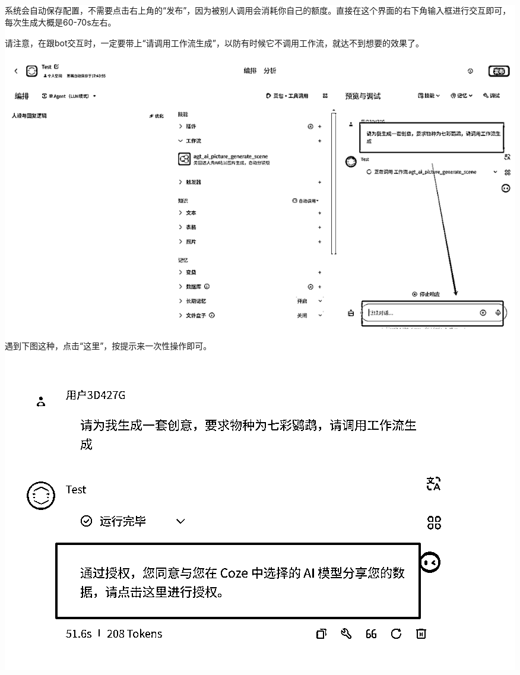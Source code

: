 系统会自动保存配置，不需要点击右上角的“发布”，因为被别人调用会消耗你自己的额度。直接在这个界面的右下角输入框进行交互即可，每次生成大概是60-70s左右。

请注意，在跟bot交互时，一定要带上“请调用工作流生成”，以防有时候它不调用工作流，就达不到想要的效果了。

![](img/cea29f50cae8a6dbb5f8dc2d11098f53.png)

遇到下图这种，点击“这里”，按提示来一次性操作即可。

![](img/d5b5bb3cbd8d715eb87960076a44c7de.png)
